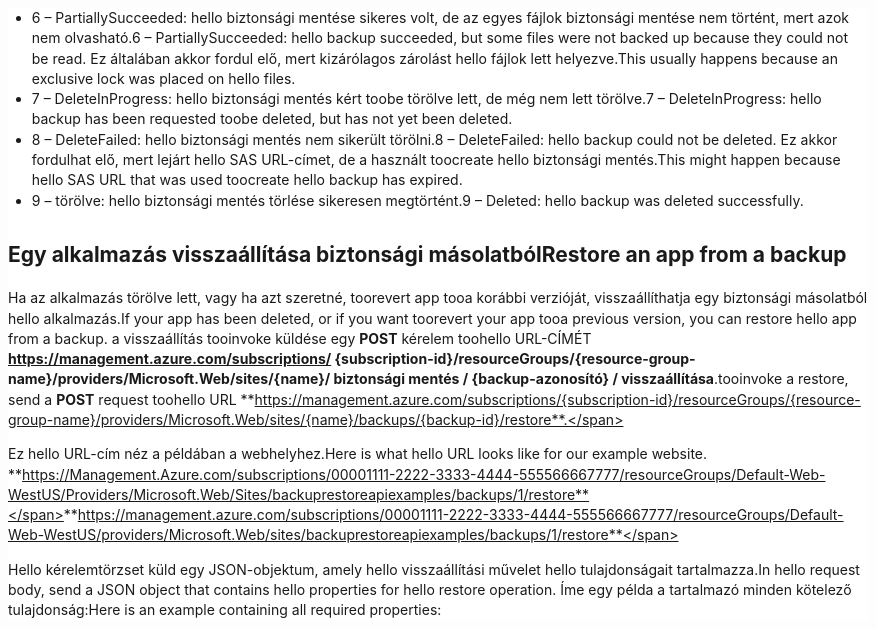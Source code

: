 * <span data-ttu-id="68f80-174">6 – PartiallySucceeded: hello biztonsági mentése sikeres volt, de az egyes fájlok biztonsági mentése nem történt, mert azok nem olvasható.</span><span class="sxs-lookup"><span data-stu-id="68f80-174">6 – PartiallySucceeded: hello backup succeeded, but some files were not backed up because they could not be read.</span></span> <span data-ttu-id="68f80-175">Ez általában akkor fordul elő, mert kizárólagos zárolást hello fájlok lett helyezve.</span><span class="sxs-lookup"><span data-stu-id="68f80-175">This usually happens because an exclusive lock was placed on hello files.</span></span>
* <span data-ttu-id="68f80-176">7 – DeleteInProgress: hello biztonsági mentés kért toobe törölve lett, de még nem lett törölve.</span><span class="sxs-lookup"><span data-stu-id="68f80-176">7 – DeleteInProgress: hello backup has been requested toobe deleted, but has not yet been deleted.</span></span>
* <span data-ttu-id="68f80-177">8 – DeleteFailed: hello biztonsági mentés nem sikerült törölni.</span><span class="sxs-lookup"><span data-stu-id="68f80-177">8 – DeleteFailed: hello backup could not be deleted.</span></span> <span data-ttu-id="68f80-178">Ez akkor fordulhat elő, mert lejárt hello SAS URL-címet, de a használt toocreate hello biztonsági mentés.</span><span class="sxs-lookup"><span data-stu-id="68f80-178">This might happen because hello SAS URL that was used toocreate hello backup has expired.</span></span>
* <span data-ttu-id="68f80-179">9 – törölve: hello biztonsági mentés törlése sikeresen megtörtént.</span><span class="sxs-lookup"><span data-stu-id="68f80-179">9 – Deleted: hello backup was deleted successfully.</span></span>

<a name="restore-app"></a>

## <a name="restore-an-app-from-a-backup"></a><span data-ttu-id="68f80-180">Egy alkalmazás visszaállítása biztonsági másolatból</span><span class="sxs-lookup"><span data-stu-id="68f80-180">Restore an app from a backup</span></span>
<span data-ttu-id="68f80-181">Ha az alkalmazás törölve lett, vagy ha azt szeretné, toorevert app tooa korábbi verzióját, visszaállíthatja egy biztonsági másolatból hello alkalmazás.</span><span class="sxs-lookup"><span data-stu-id="68f80-181">If your app has been deleted, or if you want toorevert your app tooa previous version, you can restore hello app from a backup.</span></span> <span data-ttu-id="68f80-182">a visszaállítás tooinvoke küldése egy **POST** kérelem toohello URL-CÍMÉT **https://management.azure.com/subscriptions/ {subscription-id}/resourceGroups/{resource-group-name}/providers/Microsoft.Web/sites/{name}/ biztonsági mentés / {backup-azonosító} / visszaállítása**.</span><span class="sxs-lookup"><span data-stu-id="68f80-182">tooinvoke a restore, send a **POST** request toohello URL **https://management.azure.com/subscriptions/{subscription-id}/resourceGroups/{resource-group-name}/providers/Microsoft.Web/sites/{name}/backups/{backup-id}/restore**.</span></span>

<span data-ttu-id="68f80-183">Ez hello URL-cím néz a példában a webhelyhez.</span><span class="sxs-lookup"><span data-stu-id="68f80-183">Here is what hello URL looks like for our example website.</span></span> <span data-ttu-id="68f80-184">**https://Management.Azure.com/subscriptions/00001111-2222-3333-4444-555566667777/resourceGroups/Default-Web-WestUS/Providers/Microsoft.Web/Sites/backuprestoreapiexamples/backups/1/restore**</span><span class="sxs-lookup"><span data-stu-id="68f80-184">**https://management.azure.com/subscriptions/00001111-2222-3333-4444-555566667777/resourceGroups/Default-Web-WestUS/providers/Microsoft.Web/sites/backuprestoreapiexamples/backups/1/restore**</span></span>

<span data-ttu-id="68f80-185">Hello kérelemtörzset küld egy JSON-objektum, amely hello visszaállítási művelet hello tulajdonságait tartalmazza.</span><span class="sxs-lookup"><span data-stu-id="68f80-185">In hello request body, send a JSON object that contains hello properties for hello restore operation.</span></span> <span data-ttu-id="68f80-186">Íme egy példa a tartalmazó minden kötelező tulajdonság:</span><span class="sxs-lookup"><span data-stu-id="68f80-186">Here is an example containing all required properties:</span></span>
